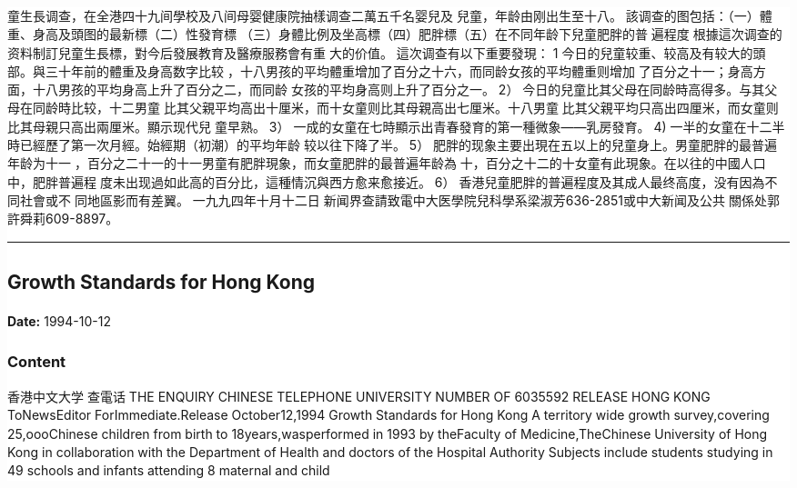 童生長调查，在全港四十九间學校及八间母婴健康院抽樣调查二萬五千名婴兒及
兒童，年龄由刚出生至十八。
該调查的图包括：（一）體重、身高及頭图的最新標（二）性發育標
（三）身體比例及坐高標（四）肥胖標（五）在不同年龄下兒童肥胖的普
遍程度
根據這次调查的资料制訂兒童生長標，對今后發展教育及醫療服務會有重
大的价值。
這次调查有以下重要發現：
1
今日的兒童较重、较高及有较大的頭部。與三十年前的體重及身高数字比较
，十八男孩的平均體重增加了百分之十六，而同龄女孩的平均體重则增加
了百分之十一；身高方面，十八男孩的平均身高上升了百分之二，而同龄
女孩的平均身高则上升了百分之一。
2）
今日的兒童比其父母在同龄時高得多。与其父母在同龄時比较，十二男童
比其父親平均高出十厘米，而十女童则比其母親高出七厘米。十八男童
比其父親平均只高出四厘米，而女童则比其母親只高出兩厘米。顯示现代兒
童早熟。
3）
一成的女童在七時顯示出青春發育的第一種微象——乳房發育。
4)
一半的女童在十二半時已經歷了第一次月經。始經期（初潮）的平均年龄
较以往下降了半。
5）
肥胖的现象主要出現在五以上的兒童身上。男童肥胖的最普遍年龄为十一
，百分之二十一的十一男童有肥胖現象，而女童肥胖的最普遍年龄為
十，百分之十二的十女童有此現象。在以往的中國人口中，肥胖普遍程
度未出现過如此高的百分比，這種情沉與西方愈来愈接近。
6）
香港兒童肥胖的普遍程度及其成人最终高度，没有因為不同社會或不
同地區影而有差翼。
一九九四年十月十二日
新闻界查請致電中大医學院兒科學系梁淑芳636-2851或中大新闻及公共
關係处郭許舜莉609-8897。

---

## Growth Standards for Hong Kong

**Date:** 1994-10-12

### Content

香港中文大学
查電话
THE
ENQUIRY
CHINESE
TELEPHONE
UNIVERSITY
NUMBER
OF
6035592
RELEASE
HONG
KONG
ToNewsEditor
ForImmediate.Release
October12,1994
Growth Standards for Hong Kong
A territory wide growth survey,covering 25,oooChinese children from birth to
18years,wasperformed in 1993 by theFaculty of Medicine,TheChinese University of Hong
Kong in collaboration with the Department of Health and doctors of the Hospital Authority
Subjects include students studying in 49 schools and infants attending 8 maternal and child